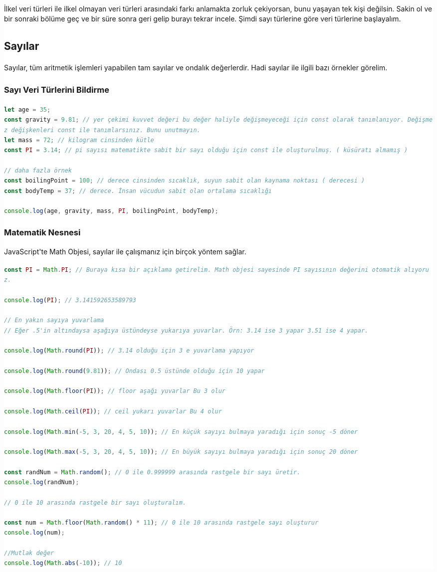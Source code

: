 
İlkel veri türleri ile ilkel olmayan veri türleri arasındaki farkı anlamakta zorluk çekiyorsan, bunu yaşayan tek kişi değilsin. Sakin ol ve bir sonraki bölüme geç ve bir süre sonra geri gelip burayı tekrar incele. Şimdi sayı türlerine göre veri türlerine başlayalım.

## Sayılar

Sayılar, tüm aritmetik işlemleri yapabilen tam sayılar ve ondalık değerlerdir.
Hadi sayılar ile ilgili bazı örnekler görelim.

### Sayı Veri Türlerini Bildirme

```js
let age = 35;
const gravity = 9.81; // yer çekimi kuvvet değeri bu değer haliyle değişmeyeceği için const olarak tanımlanıyor. Değişmez değişkenleri const ile tanımlarsınız. Bunu unutmayın.
let mass = 72; // kilogram cinsinden kütle
const PI = 3.14; // pi sayısı matematikte sabit bir sayı olduğu için const ile oluşturulmuş. ( küsüratı almamış )

// daha fazla örnek
const boilingPoint = 100; // derece cinsinden sıcaklık, suyun sabit olan kaynama noktası ( derecesi )
const bodyTemp = 37; // derece. İnsan vücudun sabit olan ortalama sıcaklığı

console.log(age, gravity, mass, PI, boilingPoint, bodyTemp);
```

### Matematik Nesnesi

JavaScript'te Math Objesi, sayılar ile çalışmanız için birçok yöntem sağlar.

```js
const PI = Math.PI; // Buraya kısa bir açıklama getirelim. Math objesi sayesinde PI sayısının değerini otomatik alıyoruz.

console.log(PI); // 3.141592653589793

// En yakın sayıya yuvarlama
// Eğer .5'in altındaysa aşağıya üstündeyse yukarıya yuvarlar. Örn: 3.14 ise 3 yapar 3.51 ise 4 yapar.

console.log(Math.round(PI)); // 3.14 olduğu için 3 e yuvarlama yapıyor

console.log(Math.round(9.81)); // Ondası 0.5 üstünde olduğu için 10 yapar

console.log(Math.floor(PI)); // floor aşağı yuvarlar Bu 3 olur

console.log(Math.ceil(PI)); // ceil yukarı yuvarlar Bu 4 olur

console.log(Math.min(-5, 3, 20, 4, 5, 10)); // En küçük sayıyı bulmaya yaradığı için sonuç -5 döner

console.log(Math.max(-5, 3, 20, 4, 5, 10)); // En büyük sayıyı bulmaya yaradığı için sonuç 20 döner

const randNum = Math.random(); // 0 ile 0.999999 arasında rastgele bir sayı üretir.
console.log(randNum);

// 0 ile 10 arasında rastgele bir sayı oluşturalım.

const num = Math.floor(Math.random() * 11); // 0 ile 10 arasında rastgele sayı oluşturur
console.log(num);

//Mutlak değer
console.log(Math.abs(-10)); // 10

```